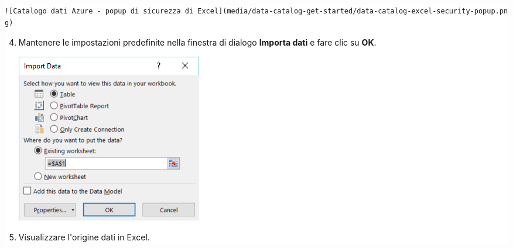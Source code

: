     ![Catalogo dati Azure - popup di sicurezza di Excel](media/data-catalog-get-started/data-catalog-excel-security-popup.png)
4. Mantenere le impostazioni predefinite nella finestra di dialogo **Importa dati** e fare clic su **OK**.

    ![Catalogo dati Azure: importare dati di Excel](media/data-catalog-get-started/data-catalog-excel-import-data.png)
5. Visualizzare l'origine dati in Excel.
